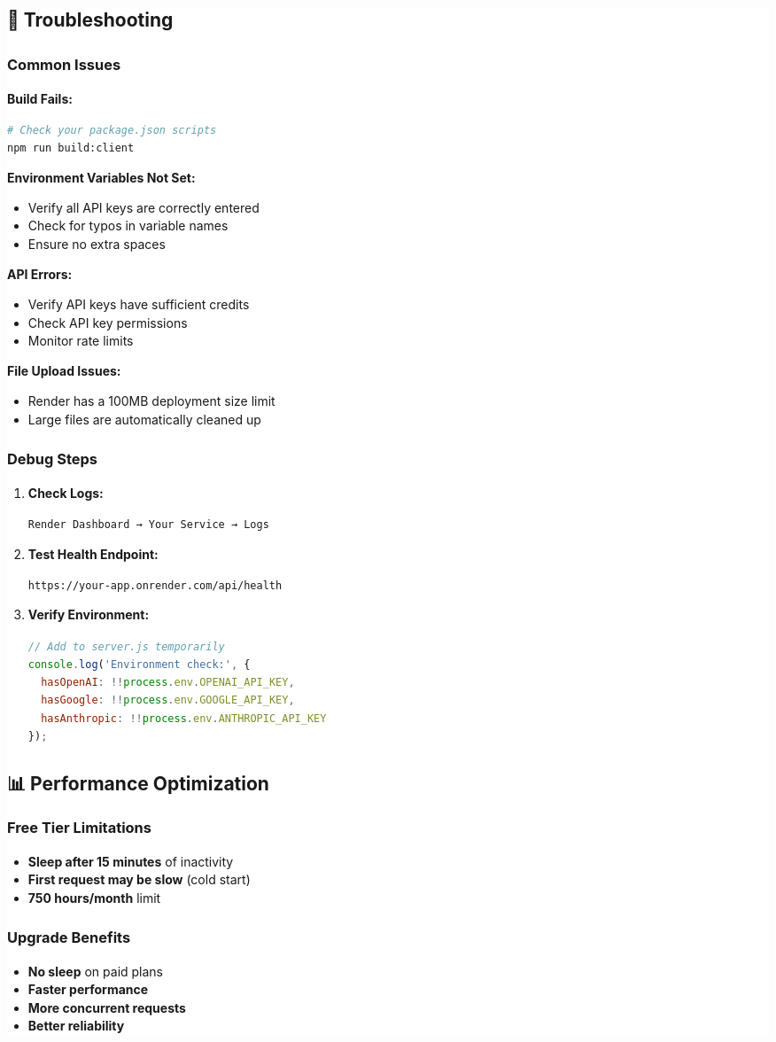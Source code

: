 ## 🚨 Troubleshooting

### Common Issues

**Build Fails:**
```bash
# Check your package.json scripts
npm run build:client
```

**Environment Variables Not Set:**
- Verify all API keys are correctly entered
- Check for typos in variable names
- Ensure no extra spaces

**API Errors:**
- Verify API keys have sufficient credits
- Check API key permissions
- Monitor rate limits

**File Upload Issues:**
- Render has a 100MB deployment size limit
- Large files are automatically cleaned up

### Debug Steps

1. **Check Logs:**
   ```
   Render Dashboard → Your Service → Logs
   ```

2. **Test Health Endpoint:**
   ```
   https://your-app.onrender.com/api/health
   ```

3. **Verify Environment:**
   ```javascript
   // Add to server.js temporarily
   console.log('Environment check:', {
     hasOpenAI: !!process.env.OPENAI_API_KEY,
     hasGoogle: !!process.env.GOOGLE_API_KEY,
     hasAnthropic: !!process.env.ANTHROPIC_API_KEY
   });
   ```

## 📊 Performance Optimization

### Free Tier Limitations
- **Sleep after 15 minutes** of inactivity
- **First request may be slow** (cold start)
- **750 hours/month** limit

### Upgrade Benefits
- **No sleep** on paid plans
- **Faster performance**
- **More concurrent requests**
- **Better reliability**

